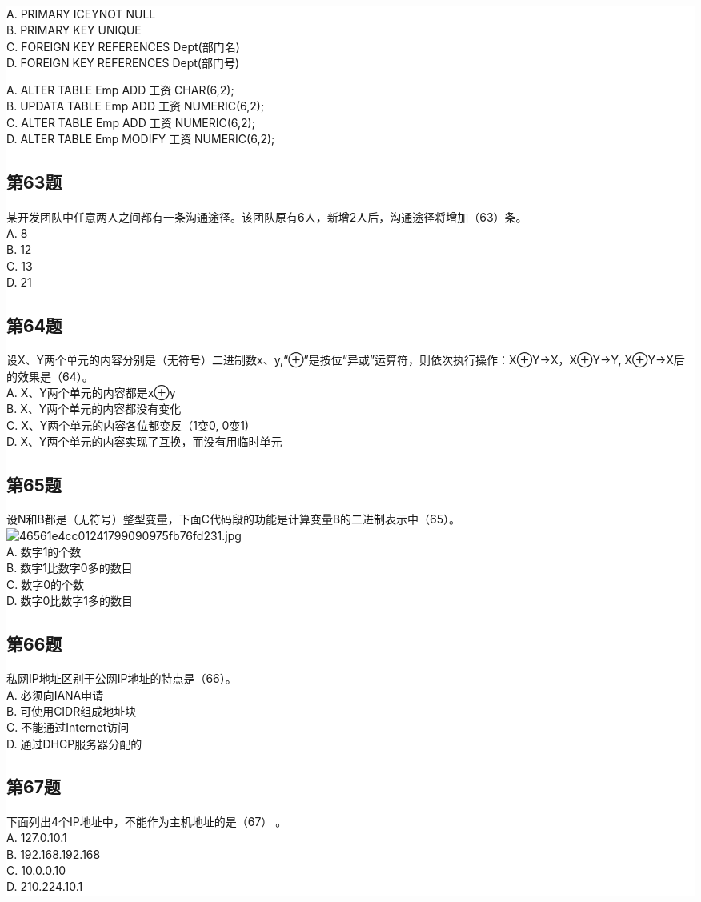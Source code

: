 A. PRIMARY ICEYNOT NULL  
B. PRIMARY KEY UNIQUE  
C. FOREIGN KEY REFERENCES Dept(部门名)  
D. FOREIGN KEY REFERENCES Dept(部门号)  
  
A. ALTER TABLE Emp ADD 工资 CHAR(6,2);  
B. UPDATA TABLE Emp ADD 工资 NUMERIC(6,2);  
C. ALTER TABLE Emp ADD 工资 NUMERIC(6,2);  
D. ALTER TABLE Emp MODIFY 工资 NUMERIC(6,2);  


## 第63题 ##

某开发团队中任意两人之间都有一条沟通途径。该团队原有6人，新增2人后，沟通途径将增加（63）条。  
A. 8  
B. 12  
C. 13  
D. 21  


## 第64题 ##

设X、Y两个单元的内容分别是（无符号）二进制数x、y,“⊕”是按位“异或”运算符，则依次执行操作：X⊕Y→X，X⊕Y→Y, X⊕Y→X后的效果是（64）。  
A. X、Y两个单元的内容都是x⊕y  
B. X、Y两个单元的内容都没有变化  
C. X、Y两个单元的内容各位都变反（1变0, 0变1)  
D. X、Y两个单元的内容实现了互换，而没有用临时单元  


## 第65题 ##

设N和B都是（无符号）整型变量，下面C代码段的功能是计算变量B的二进制表示中（65）。  
![46561e4cc01241799090975fb76fd231.jpg][]  
A. 数字1的个数  
B. 数字1比数字0多的数目  
C. 数字0的个数  
D. 数字0比数字1多的数目  


## 第66题 ##

私网IP地址区别于公网IP地址的特点是（66）。  
A. 必须向IANA申请  
B. 可使用CIDR组成地址块  
C. 不能通过Internet访问  
D. 通过DHCP服务器分配的  


## 第67题 ##

下面列出4个IP地址中，不能作为主机地址的是（67） 。  
A. 127.0.10.1  
B. 192.168.192.168  
C. 10.0.0.10  
D. 210.224.10.1  


[42d364ecb4c44c00bddd8d3c88a95f35.jpg]: https://www.xkxxkx.cn/file/exam/software/程序员/综合知识/第4题/42d364ecb4c44c00bddd8d3c88a95f35.jpg
[94d013150023414c823f542266120c12.jpg]: https://www.xkxxkx.cn/file/exam/software/程序员/综合知识/第20题/94d013150023414c823f542266120c12.jpg
[5d0276ea6c7a42aa88d10163ea07f8de.jpg]: https://www.xkxxkx.cn/file/exam/software/程序员/综合知识/第20题/5d0276ea6c7a42aa88d10163ea07f8de.jpg
[72ae11bebff841599af881f8295099a3.jpg]: https://www.xkxxkx.cn/file/exam/software/程序员/综合知识/第20题/72ae11bebff841599af881f8295099a3.jpg
[1bb752bc61e646f095091fbe4f341c82.jpg]: https://www.xkxxkx.cn/file/exam/software/程序员/综合知识/第20题/1bb752bc61e646f095091fbe4f341c82.jpg
[45982aaaa1cc4af6b2ee1f96cc013b06.jpg]: https://www.xkxxkx.cn/file/exam/software/程序员/综合知识/第27题/45982aaaa1cc4af6b2ee1f96cc013b06.jpg
[76bb4feb160a41ce9475cc9a2acb87ac.jpg]: https://www.xkxxkx.cn/file/exam/software/程序员/综合知识/第30题/76bb4feb160a41ce9475cc9a2acb87ac.jpg
[124219dd4b734705899070b1734437b9.jpg]: https://www.xkxxkx.cn/file/exam/software/程序员/综合知识/第39题/124219dd4b734705899070b1734437b9.jpg
[e981b6b0083940999eec887e378e2c77.jpg]: https://www.xkxxkx.cn/file/exam/software/程序员/综合知识/第39题/e981b6b0083940999eec887e378e2c77.jpg
[823eac99ee8c4072b1d08c29a3cb79ac.jpg]: https://www.xkxxkx.cn/file/exam/software/程序员/综合知识/第39题/823eac99ee8c4072b1d08c29a3cb79ac.jpg
[930d1086dff4433a85bfdc200bf28dcc.jpg]: https://www.xkxxkx.cn/file/exam/software/程序员/综合知识/第39题/930d1086dff4433a85bfdc200bf28dcc.jpg
[b386e5591a5747299233d7c22fb286b1.jpg]: https://www.xkxxkx.cn/file/exam/software/程序员/综合知识/第40题/b386e5591a5747299233d7c22fb286b1.jpg
[b2d41db492f94aa58a31d41603bdd1fe.jpg]: https://www.xkxxkx.cn/file/exam/software/程序员/综合知识/第41题/b2d41db492f94aa58a31d41603bdd1fe.jpg
[ed97eabd25ba473bbc7aa876e296979e.jpg]: https://www.xkxxkx.cn/file/exam/software/程序员/综合知识/第41题/ed97eabd25ba473bbc7aa876e296979e.jpg
[f4f23af766e54658864938875728dac1.jpg]: https://www.xkxxkx.cn/file/exam/software/程序员/综合知识/第41题/f4f23af766e54658864938875728dac1.jpg
[e2476ade2e004780bfc0f459b4a919e5.jpg]: https://www.xkxxkx.cn/file/exam/software/程序员/综合知识/第41题/e2476ade2e004780bfc0f459b4a919e5.jpg
[46561e4cc01241799090975fb76fd231.jpg]: https://www.xkxxkx.cn/file/exam/software/程序员/综合知识/第65题/46561e4cc01241799090975fb76fd231.jpg